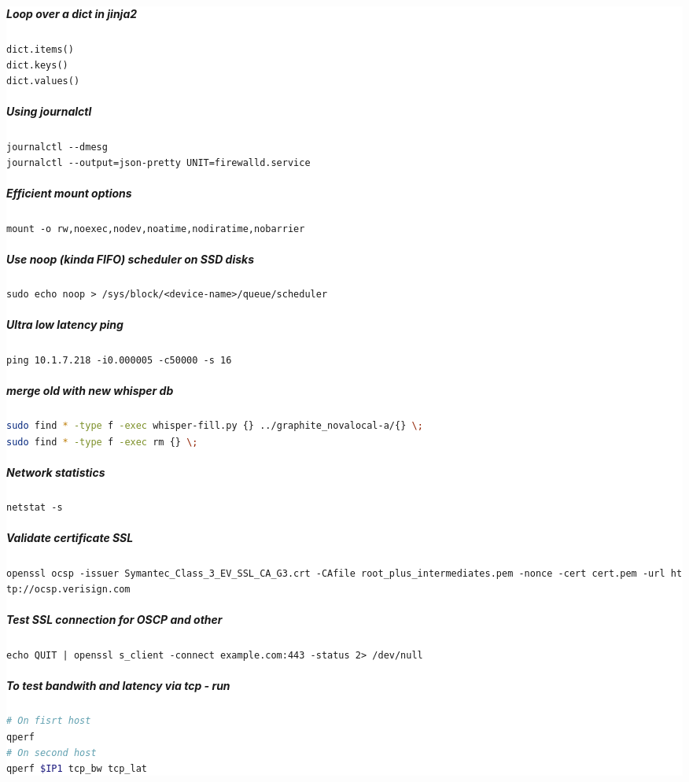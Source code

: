 ##### Loop over a dict in jinja2
```
dict.items()
dict.keys()
dict.values()
```

##### Using journalctl
```
journalctl --dmesg
journalctl --output=json-pretty UNIT=firewalld.service
```

##### Efficient mount options
```
mount -o rw,noexec,nodev,noatime,nodiratime,nobarrier
```

##### Use noop (kinda FIFO) scheduler on SSD disks
```
sudo echo noop > /sys/block/<device-name>/queue/scheduler
```

##### Ultra low latency ping
```
ping 10.1.7.218 -i0.000005 -c50000 -s 16
```

##### merge old with new whisper db
```sh
sudo find * -type f -exec whisper-fill.py {} ../graphite_novalocal-a/{} \;
sudo find * -type f -exec rm {} \;
```

##### Network statistics
```
netstat -s
```

##### Validate certificate SSL
```
openssl ocsp -issuer Symantec_Class_3_EV_SSL_CA_G3.crt -CAfile root_plus_intermediates.pem -nonce -cert cert.pem -url http://ocsp.verisign.com
```

##### Test SSL connection for OSCP and other
```
echo QUIT | openssl s_client -connect example.com:443 -status 2> /dev/null
```

##### To test bandwith and latency via tcp - run
```sh
# On fisrt host
qperf
# On second host
qperf $IP1 tcp_bw tcp_lat
```
